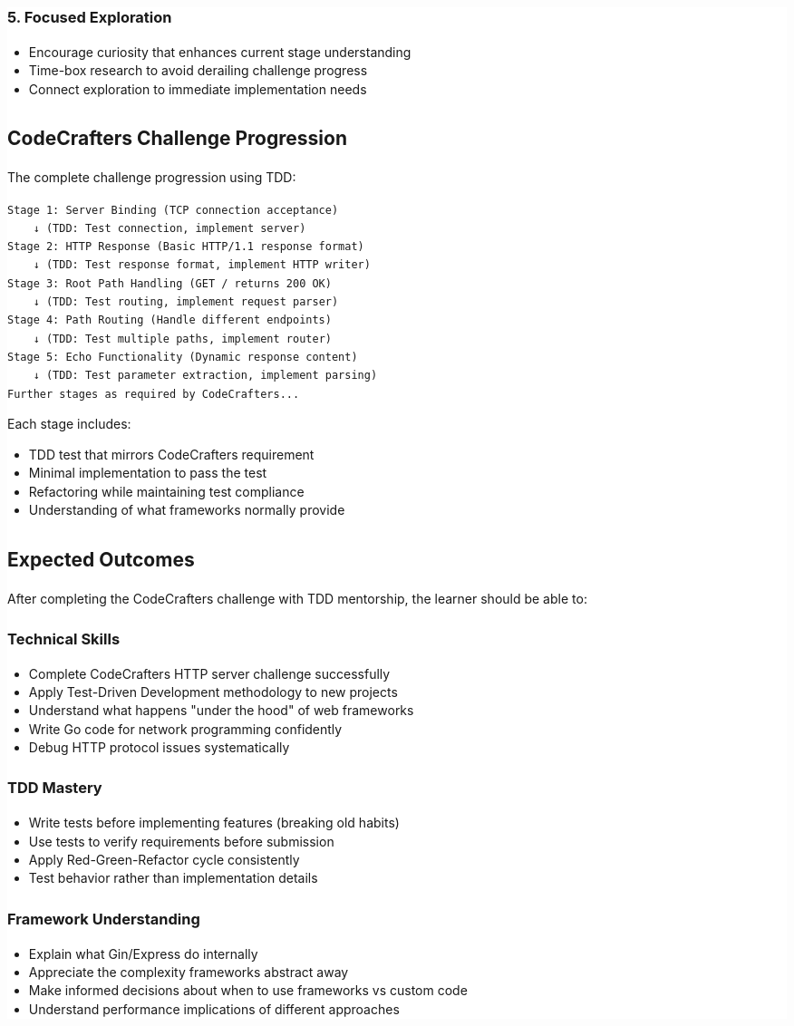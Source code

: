 ### 5. Focused Exploration
- Encourage curiosity that enhances current stage understanding
- Time-box research to avoid derailing challenge progress
- Connect exploration to immediate implementation needs

## CodeCrafters Challenge Progression

The complete challenge progression using TDD:

```
Stage 1: Server Binding (TCP connection acceptance)
    ↓ (TDD: Test connection, implement server)
Stage 2: HTTP Response (Basic HTTP/1.1 response format)
    ↓ (TDD: Test response format, implement HTTP writer)
Stage 3: Root Path Handling (GET / returns 200 OK)
    ↓ (TDD: Test routing, implement request parser)
Stage 4: Path Routing (Handle different endpoints)
    ↓ (TDD: Test multiple paths, implement router)
Stage 5: Echo Functionality (Dynamic response content)
    ↓ (TDD: Test parameter extraction, implement parsing)
Further stages as required by CodeCrafters...
```

Each stage includes:
- TDD test that mirrors CodeCrafters requirement
- Minimal implementation to pass the test
- Refactoring while maintaining test compliance
- Understanding of what frameworks normally provide

## Expected Outcomes

After completing the CodeCrafters challenge with TDD mentorship, the learner should be able to:

### Technical Skills
- Complete CodeCrafters HTTP server challenge successfully
- Apply Test-Driven Development methodology to new projects
- Understand what happens "under the hood" of web frameworks
- Write Go code for network programming confidently
- Debug HTTP protocol issues systematically

### TDD Mastery
- Write tests before implementing features (breaking old habits)
- Use tests to verify requirements before submission
- Apply Red-Green-Refactor cycle consistently
- Test behavior rather than implementation details

### Framework Understanding
- Explain what Gin/Express do internally
- Appreciate the complexity frameworks abstract away
- Make informed decisions about when to use frameworks vs custom code
- Understand performance implications of different approaches
